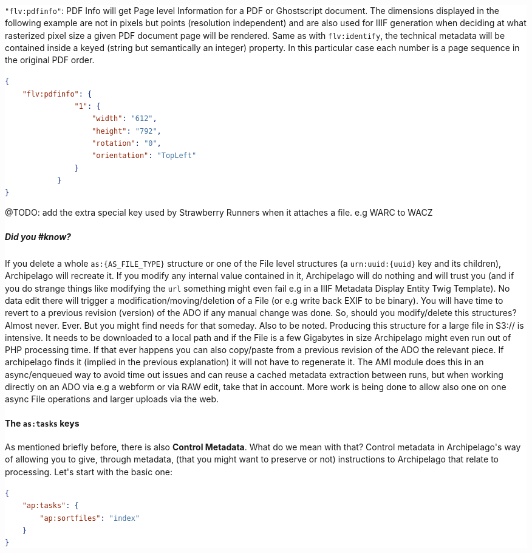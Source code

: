 `"flv:pdfinfo"`: PDF Info will get Page level Information for a PDF or Ghostscript document. The dimensions displayed in the following example are not in pixels but points (resolution independent) and are also used for IIIF generation when deciding at what rasterized pixel size a given PDF document page will be rendered. Same as with `flv:identify`, the technical metadata will be contained inside a keyed (string but semantically an integer) property. In this particular case each number is a page sequence in the original PDF order.

```JSON
{
	"flv:pdfinfo": {
                "1": {
                    "width": "612",
                    "height": "792",
                    "rotation": "0",
                    "orientation": "TopLeft"
                }
            }
}
```

@TODO: add the extra special key used by Strawberry Runners when it attaches a file. e.g WARC to WACZ

##### Did you #know?

If you delete a whole `as:{AS_FILE_TYPE}` structure or one of the File level structures (a `urn:uuid:{uuid}` key and its children), Archipelago will recreate it. If you modify any internal value contained in it, Archipelago will do nothing and will trust you (and if you do strange things like modifying the `url` something might even fail e.g in a IIIF Metadata Display Entity Twig Template). No data edit there will trigger a modification/moving/deletion of a File (or e.g write back EXIF to be binary). You will have time to revert to a previous revision (version) of the ADO if any manual change was done. So, should you modify/delete this structures? Almost never. Ever. But you might find needs for that someday. Also to be noted. Producing this structure for a large file in S3:// is intensive. It needs to be downloaded to a local path and if the File is a few Gigabytes in size Archipelago might even run out of PHP processing time. If that ever happens you can also copy/paste from a previous revision of the ADO the relevant piece. If archipelago finds it (implied in the previous explanation) it will not have to regenerate it. The AMI module does this in an async/enqueued way to avoid time out issues and can reuse a cached metadata extraction between runs, but when working directly on an ADO via e.g a webform or via RAW edit, take that in account. 
More work is being done to allow also one on one async File operations and larger uploads via the web.

#### The `as:tasks` keys

As mentioned briefly before, there is also **Control Metadata**. What do we mean with that? Control metadata in Archipelago's way of allowing you to give, through metadata, (that you might want to preserve or not) instructions to Archipelago that relate to processing. Let's start with the basic one:

```JSON
{
	"ap:tasks": {
		"ap:sortfiles": "index"
	}
}
```
